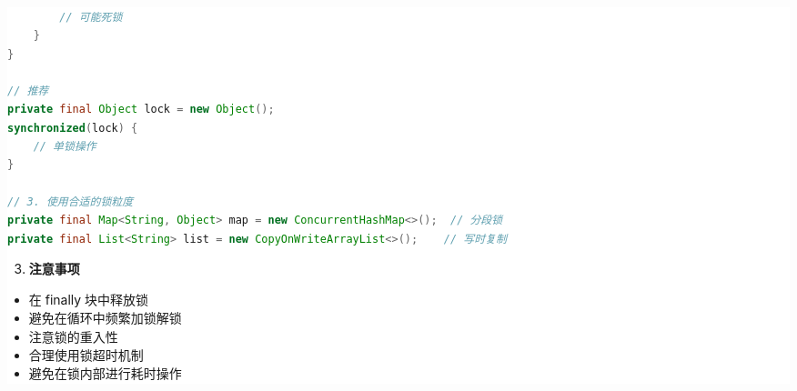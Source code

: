 ```java
        // 可能死锁
    }
}

// 推荐
private final Object lock = new Object();
synchronized(lock) {
    // 单锁操作
}

// 3. 使用合适的锁粒度
private final Map<String, Object> map = new ConcurrentHashMap<>();  // 分段锁
private final List<String> list = new CopyOnWriteArrayList<>();    // 写时复制
```

3. **注意事项**

- 在 finally 块中释放锁
- 避免在循环中频繁加锁解锁
- 注意锁的重入性
- 合理使用锁超时机制
- 避免在锁内部进行耗时操作

